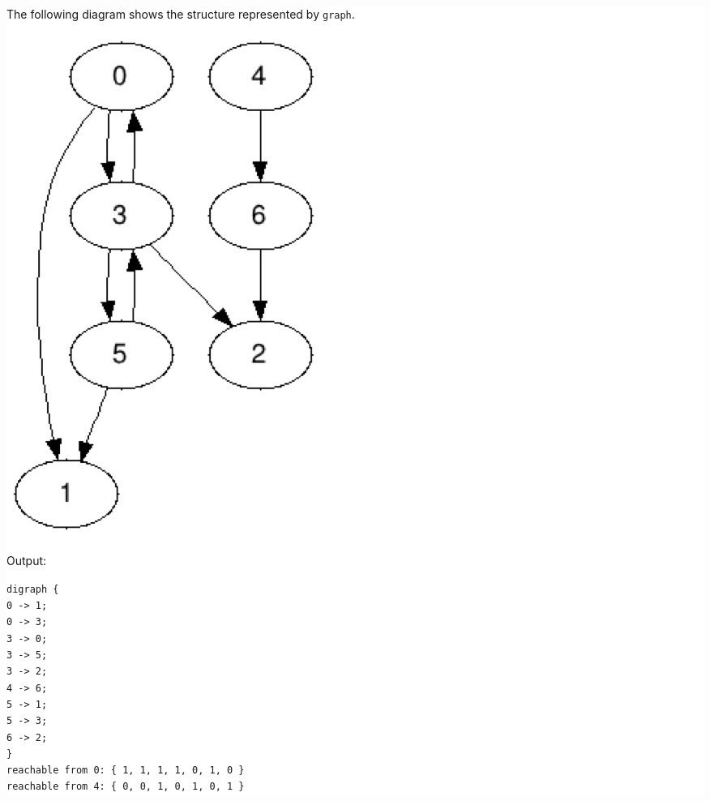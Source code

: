 The following diagram shows the structure represented by `graph`. 

![Graph from the example.](images/sample-graph-2.jpg)

Output:

~~~~~~~~~~~~~~~~~~~~~~~~~~~~~~~~~~~~~~~~~~
digraph {
0 -> 1;
0 -> 3;
3 -> 0;
3 -> 5;
3 -> 2;
4 -> 6;
5 -> 1;
5 -> 3;
6 -> 2;
}
reachable from 0: { 1, 1, 1, 1, 0, 1, 0 }
reachable from 4: { 0, 0, 1, 0, 1, 0, 1 }
~~~~~~~~~~~~~~~~~~~~~~~~~~~~~~~~~~~~~~~~~~

